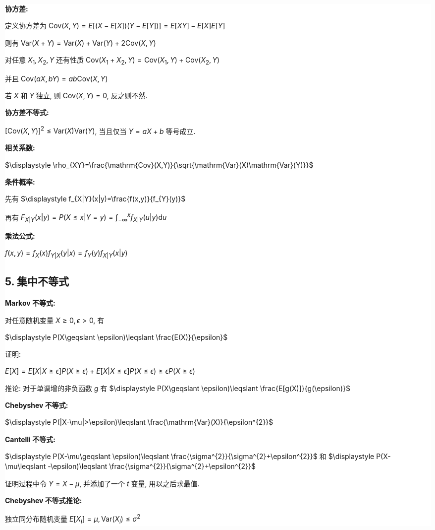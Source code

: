 **协方差:**

定义协方差为 $\displaystyle \mathrm{Cov}(X,Y)=E[(X-E[X])(Y-E[Y])]=E[XY]-E[X]E[Y]$

则有 $\displaystyle \mathrm{Var}(X+Y)=\mathrm{Var}(X)+\mathrm{Var}(Y)+2\mathrm{Cov}(X,Y)$

对任意 $X_1, X_2, Y$ 还有性质 $\displaystyle \mathrm{Cov}(X_1+X_2, Y)=\mathrm{Cov}(X_1,Y)+\mathrm{Cov}(X_2,Y)$

并且 $\displaystyle \mathrm{Cov}(aX,bY)=ab\mathrm{Cov}(X,Y)$

若 $X$ 和 $Y$ 独立, 则 $\mathrm{Cov}(X,Y)=0$, 反之则不然.

**协方差不等式:**

$\displaystyle [\mathrm{Cov}(X,Y)]^{2}\leqslant \mathrm{Var}(X)\mathrm{Var}(Y)$, 当且仅当 $Y=aX+b$ 等号成立.

**相关系数:**

$\displaystyle \rho_{XY}=\frac{\mathrm{Cov}(X,Y)}{\sqrt{\mathrm{Var}(X)\mathrm{Var}(Y)}}$

**条件概率:**

先有 $\displaystyle f_{X|Y}(x|y)=\frac{f(x,y)}{f_{Y}(y)}$

再有 $\displaystyle F_{X|Y}(x|y)=P(X\leqslant x|Y=y)=\int_{-\infty}^{x}f_{X|Y}(u|y)\mathrm{d}u$

**乘法公式:**

$\displaystyle f(x,y)=f_{X}(x)f_{Y|X}(y|x)=f_{Y}(y)f_{X|Y}(x|y)$



## 5. 集中不等式

**Markov 不等式:**

对任意随机变量 $X\geqslant 0, \epsilon>0$, 有

$\displaystyle P(X\geqslant \epsilon)\leqslant \frac{E(X)}{\epsilon}$

证明:

$\displaystyle E[X]=E[X|X\geqslant \epsilon]P(X\geqslant \epsilon)+E[X|X\leqslant \epsilon]P(X\leqslant \epsilon)\geqslant \epsilon P(X\geqslant \epsilon)$

推论: 对于单调增的非负函数 $g$ 有 $\displaystyle P(X\geqslant \epsilon)\leqslant \frac{E[g(X)]}{g(\epsilon)}$

**Chebyshev 不等式:**

$\displaystyle P(|X-\mu|>\epsilon)\leqslant \frac{\mathrm{Var}(X)}{\epsilon^{2}}$

**Cantelli 不等式:**

$\displaystyle P(X-\mu\geqslant \epsilon)\leqslant \frac{\sigma^{2}}{\sigma^{2}+\epsilon^{2}}$ 和 $\displaystyle P(X-\mu\leqslant -\epsilon)\leqslant \frac{\sigma^{2}}{\sigma^{2}+\epsilon^{2}}$

证明过程中令 $Y=X-\mu$, 并添加了一个 $t$ 变量, 用以之后求最值.

**Chebyshev 不等式推论:**

独立同分布随机变量 $E[X_{i}]=\mu, \mathrm{Var}(X_{i})\leqslant \sigma^{2}$
